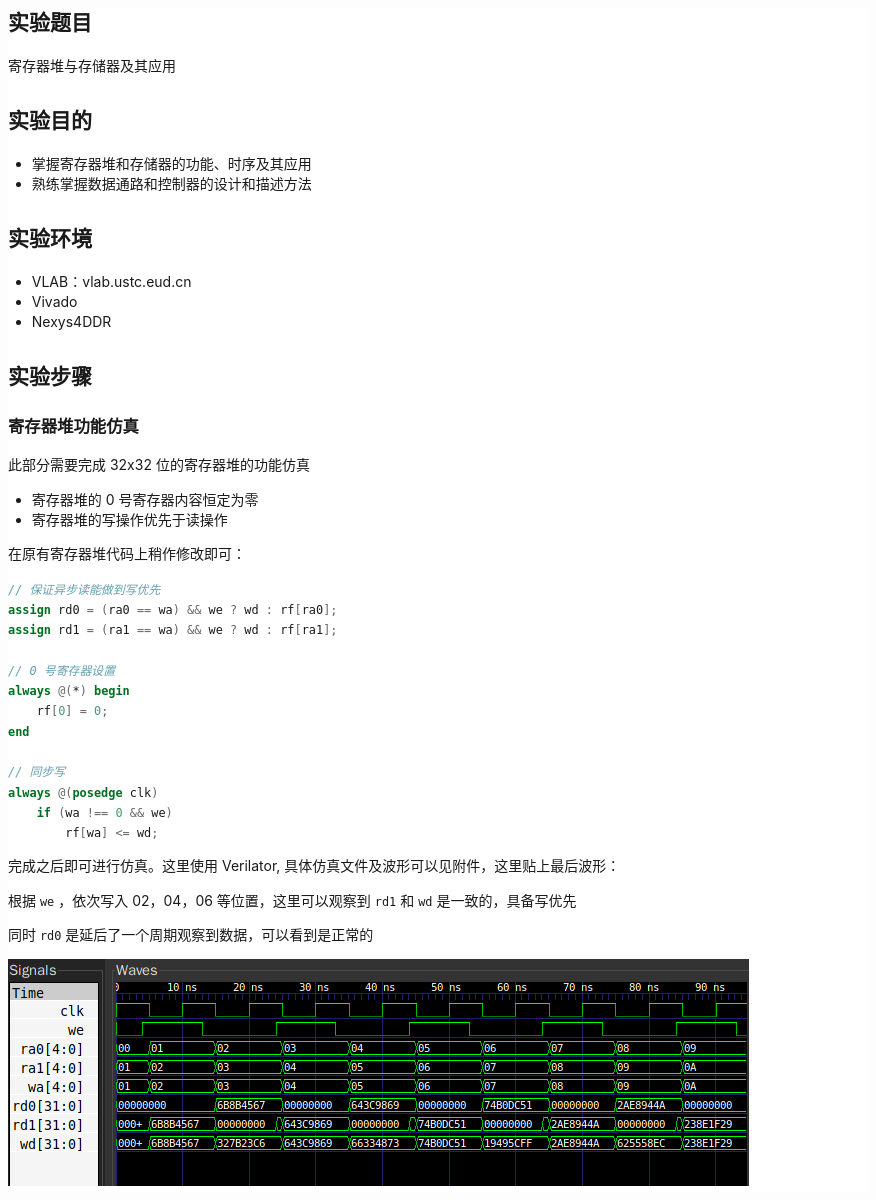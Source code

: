 <div style="page-break-after:always"></div>

## 实验题目

寄存器堆与存储器及其应用

## 实验目的

- 掌握寄存器堆和存储器的功能、时序及其应用
- 熟练掌握数据通路和控制器的设计和描述方法

## 实验环境

- VLAB：vlab.ustc.eud.cn
- Vivado
- Nexys4DDR

## 实验步骤

### 寄存器堆功能仿真

此部分需要完成 32x32 位的寄存器堆的功能仿真

- 寄存器堆的 0 号寄存器内容恒定为零
- 寄存器堆的写操作优先于读操作

在原有寄存器堆代码上稍作修改即可：

```verilog
// 保证异步读能做到写优先
assign rd0 = (ra0 == wa) && we ? wd : rf[ra0];
assign rd1 = (ra1 == wa) && we ? wd : rf[ra1];

// 0 号寄存器设置
always @(*) begin
    rf[0] = 0;
end

// 同步写
always @(posedge clk)
    if (wa !== 0 && we)
        rf[wa] <= wd;
```

完成之后即可进行仿真。这里使用 Verilator, 具体仿真文件及波形可以见附件，这里贴上最后波形：

根据 `we` ，依次写入 02，04，06 等位置，这里可以观察到 `rd1` 和 `wd` 是一致的，具备写优先

同时 `rd0` 是延后了一个周期观察到数据，可以看到是正常的

![image-20220327232046353](report/image-20220327232046353.png)
